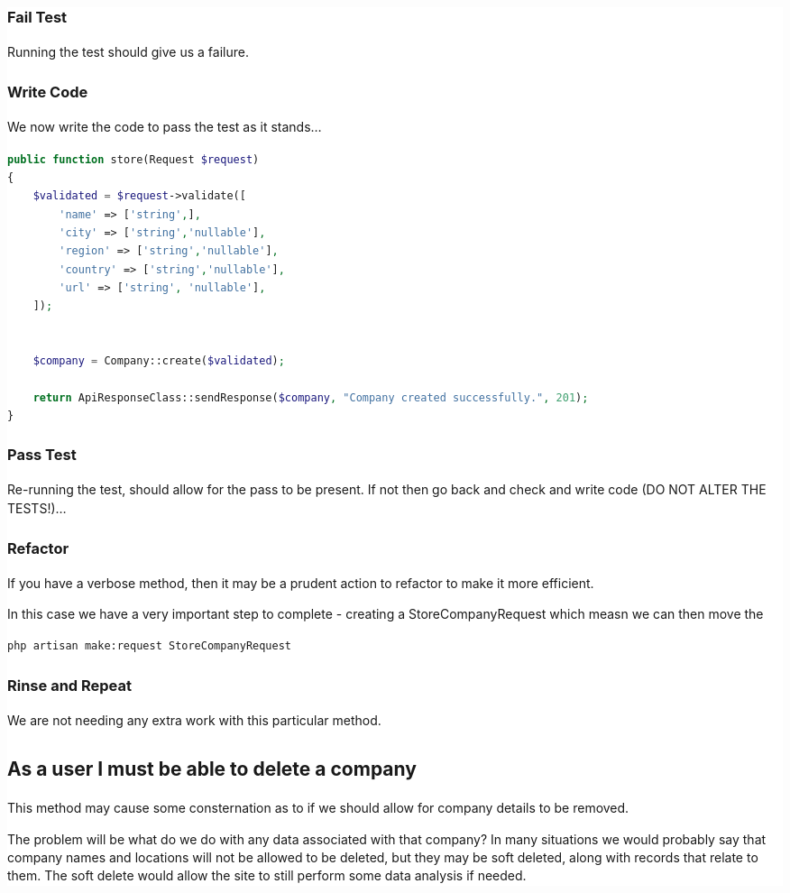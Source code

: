 ### Fail Test

Running the test should give us a failure.

### Write Code

We now write the code to pass the test as it stands…

```php
public function store(Request $request)  
{  
    $validated = $request->validate([  
        'name' => ['string',],  
        'city' => ['string','nullable'],  
        'region' => ['string','nullable'],  
        'country' => ['string','nullable'],  
        'url' => ['string', 'nullable'],  
    ]);  
  
  
    $company = Company::create($validated);  
  
    return ApiResponseClass::sendResponse($company, "Company created successfully.", 201);  
}
```

### Pass Test

Re-running the test, should allow for the pass to be present. If not then go back and check and write code (DO NOT ALTER THE TESTS!)…

### Refactor

If you have a verbose method, then it may be a prudent action to refactor to make it more efficient.

In this case we have a very important step to complete - creating a StoreCompanyRequest which measn we can then move the 

```bash
php artisan make:request StoreCompanyRequest
```

### Rinse and Repeat

We are not needing any extra work with this particular method.

## As a user I must be able to delete a company

This method may cause some consternation as to if we should allow for company details to be removed.

The problem will be what do we do with any data associated with that company? In many situations we would probably say that company names and locations will not be allowed to be deleted, but they may be soft deleted, along with records that relate to them. The soft delete would allow the site to still perform some data analysis if needed.
